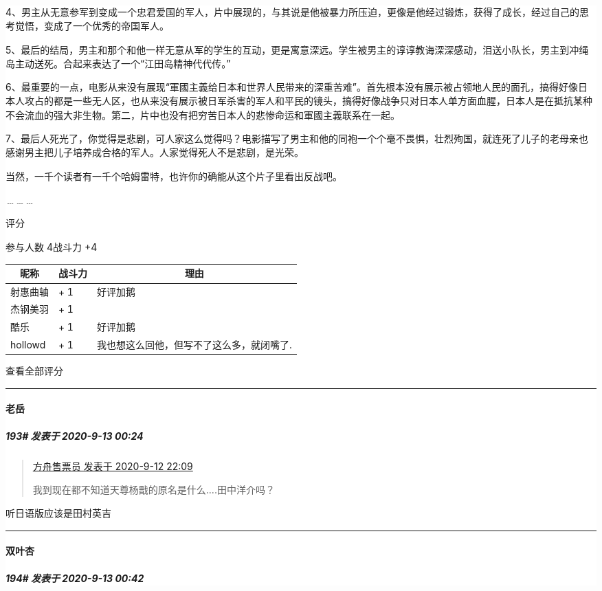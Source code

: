4、男主从无意参军到变成一个忠君爱国的军人，片中展现的，与其说是他被暴力所压迫，更像是他经过锻炼，获得了成长，经过自己的思考觉悟，变成了一个优秀的帝国军人。

5、最后的结局，男主和那个和他一样无意从军的学生的互动，更是寓意深远。学生被男主的谆谆教诲深深感动，泪送小队长，男主到冲绳岛主动送死。合起来表达了一个“江田岛精神代代传。”

6、最重要的一点，电影从来没有展现“軍國主義给日本和世界人民带来的深重苦难”。首先根本没有展示被占领地人民的面孔，搞得好像日本人攻占的都是一些无人区，也从来没有展示被日军杀害的军人和平民的镜头，搞得好像战争只对日本人单方面血腥，日本人是在抵抗某种不会流血的强大非生物。第二，片中也没有把穷苦日本人的悲惨命运和軍國主義联系在一起。

7、最后人死光了，你觉得是悲剧，可人家这么觉得吗？电影描写了男主和他的同袍一个个毫不畏惧，壮烈殉国，就连死了儿子的老母亲也感谢男主把儿子培养成合格的军人。人家觉得死人不是悲剧，是光荣。


当然，一千个读者有一千个哈姆雷特，也许你的确能从这个片子里看出反战吧。



﹍﹍﹍

评分





 参与人数 4战斗力 +4

|昵称|战斗力|理由|
|----|---|---|
| 射惠曲轴| + 1|好评加鹅|
| 杰钢美羽| + 1||
| 酷乐| + 1|好评加鹅|
| hollowd| + 1|我也想这么回他，但写不了这么多，就闭嘴了.|



查看全部评分






-----

####  老岳  
##### 193#       发表于 2020-9-13 00:24



<blockquote><a href="httphttps://bbs.saraba1st.com/2b/forum.php?mod=redirect&amp;goto=findpost&amp;pid=48717508&amp;ptid=1959396" target="_blank">方舟售票员 发表于 2020-9-12 22:09</a>

我到现在都不知道天尊杨戬的原名是什么....田中洋介吗？</blockquote>
听日语版应该是田村英吉







-----

####  双叶杏  
##### 194#       发表于 2020-9-13 00:42
